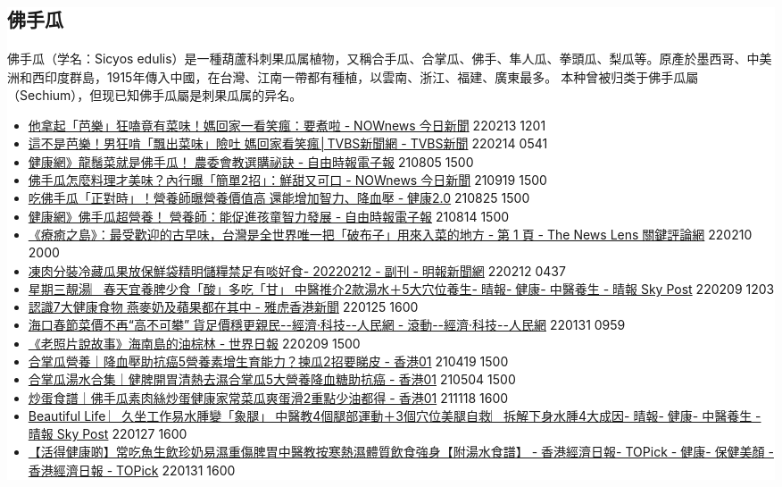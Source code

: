 ## 佛手瓜

佛手瓜（学名：Sicyos edulis）是一種葫蘆科刺果瓜属植物，又稱合手瓜、合掌瓜、佛手、隼人瓜、拳頭瓜、梨瓜等。原產於墨西哥、中美洲和西印度群島，1915年傳入中國，在台灣、江南一帶都有種植，以雲南、浙江、福建、廣東最多。
本种曾被归类于佛手瓜屬（Sechium），但现已知佛手瓜屬是刺果瓜属的异名。


- [他拿起「芭樂」狂嗑竟有菜味！媽回家一看笑瘋：要煮啦 - NOWnews 今日新聞](https://www.nownews.com/news/5714465 "他拿起「芭樂」狂嗑竟有菜味！媽回家一看笑瘋：要煮啦 - NOWnews 今日新聞") 220213 1201
- [這不是芭樂！男狂啃「飄出菜味」險吐 媽回家看笑瘋│TVBS新聞網 - TVBS新聞](https://news.tvbs.com.tw/fun/1714621 "這不是芭樂！男狂啃「飄出菜味」險吐 媽回家看笑瘋│TVBS新聞網 - TVBS新聞") 220214 0541
- [健康網》龍鬚菜就是佛手瓜！ 農委會教選購祕訣 - 自由時報電子報](https://health.ltn.com.tw/article/breakingnews/3625826 "健康網》龍鬚菜就是佛手瓜！ 農委會教選購祕訣 - 自由時報電子報") 210805 1500
- [佛手瓜怎麼料理才美味？內行曝「簡單2招」：鮮甜又可口 - NOWnews 今日新聞](https://www.nownews.com/news/5380744 "佛手瓜怎麼料理才美味？內行曝「簡單2招」：鮮甜又可口 - NOWnews 今日新聞") 210919 1500
- [吃佛手瓜「正對時」！營養師曝營養價值高 還能增加智力、降血壓 - 健康2.0](https://health.tvbs.com.tw/nutrition/329466 "吃佛手瓜「正對時」！營養師曝營養價值高 還能增加智力、降血壓 - 健康2.0") 210825 1500
- [健康網》佛手瓜超營養！ 營養師：能促進孩童智力發展 - 自由時報電子報](https://health.ltn.com.tw/article/breakingnews/3636071 "健康網》佛手瓜超營養！ 營養師：能促進孩童智力發展 - 自由時報電子報") 210814 1500
- [《療癒之島》：最受歡迎的古早味，台灣是全世界唯一把「破布子」用來入菜的地方 - 第 1 頁 - The News Lens 關鍵評論網](https://www.thenewslens.com/article/162134 "《療癒之島》：最受歡迎的古早味，台灣是全世界唯一把「破布子」用來入菜的地方 - 第 1 頁 - The News Lens 關鍵評論網") 220210 2000
- [凍肉分裝冷藏瓜果放保鮮袋精明儲糧禁足有啖好食- 20220212 - 副刊 - 明報新聞網](https://news.mingpao.com/pns/%E5%89%AF%E5%88%8A/article/20220212/s00005/1644602812320/%E5%87%8D%E8%82%89%E5%88%86%E8%A3%9D%E5%86%B7%E8%97%8F-%E7%93%9C%E6%9E%9C%E6%94%BE%E4%BF%9D%E9%AE%AE%E8%A2%8B-%E7%B2%BE%E6%98%8E%E5%84%B2%E7%B3%A7-%E7%A6%81%E8%B6%B3%E6%9C%89%E5%95%96%E5%A5%BD%E9%A3%9F "凍肉分裝冷藏瓜果放保鮮袋精明儲糧禁足有啖好食- 20220212 - 副刊 - 明報新聞網") 220212 0437
- [星期三靚湯︳春天宜養脾少食「酸」多吃「甘」 中醫推介2款湯水＋5大穴位養生- 晴報- 健康- 中醫養生 - 晴報 Sky Post](https://skypost.ulifestyle.com.hk/article/3173477/%E6%98%9F%E6%9C%9F%E4%B8%89%E9%9D%9A%E6%B9%AF%20%EF%B8%B3%E6%98%A5%E5%A4%A9%E5%AE%9C%E9%A4%8A%E8%84%BE%E5%B0%91%E9%A3%9F%E3%80%8C%E9%85%B8%E3%80%8D%E5%A4%9A%E5%90%83%E3%80%8C%E7%94%98%E3%80%8D%20%E4%B8%AD%E9%86%AB%E6%8E%A8%E4%BB%8B2%E6%AC%BE%E6%B9%AF%E6%B0%B4%EF%BC%8B5%E5%A4%A7%E7%A9%B4%E4%BD%8D%E9%A4%8A%E7%94%9F "星期三靚湯︳春天宜養脾少食「酸」多吃「甘」 中醫推介2款湯水＋5大穴位養生- 晴報- 健康- 中醫養生 - 晴報 Sky Post") 220209 1203
- [認識7大健康食物 燕麥奶及蘋果都在其中 - 雅虎香港新聞](https://hk.news.yahoo.com/%E8%AA%8D%E8%AD%987%E5%A4%A7%E5%81%A5%E5%BA%B7%E9%A3%9F%E7%89%A9-%E7%87%95%E9%BA%A5%E5%A5%B6%E5%8F%8A%E8%98%8B%E6%9E%9C%E9%83%BD%E5%9C%A8%E5%85%B6%E4%B8%AD-053015804.html "認識7大健康食物 燕麥奶及蘋果都在其中 - 雅虎香港新聞") 220125 1600
- [海口春節菜價不再“高不可攀” 貨足價穩更親民--經濟·科技--人民網 - 滾動--經濟·科技--人民網](http://finance.people.com.cn/BIG5/n1/2022/0131/c1004-32344208.html "海口春節菜價不再“高不可攀” 貨足價穩更親民--經濟·科技--人民網 - 滾動--經濟·科技--人民網") 220131 0959
- [《老照片說故事》海南島的油棕林 - 世界日報](https://www.worldjournal.com/wj/story/121251/6070688 "《老照片說故事》海南島的油棕林 - 世界日報") 220209 1500
- [合掌瓜營養｜降血壓助抗癌5營養素增生育能力？揀瓜2招要睇皮 - 香港01](https://www.hk01.com/%E6%95%99%E7%85%AE/603575/%E5%90%88%E6%8E%8C%E7%93%9C%E7%87%9F%E9%A4%8A-%E9%99%8D%E8%A1%80%E5%A3%93%E5%8A%A9%E6%8A%97%E7%99%8C5%E7%87%9F%E9%A4%8A%E7%B4%A0%E5%A2%9E%E7%94%9F%E8%82%B2%E8%83%BD%E5%8A%9B-%E6%8F%80%E7%93%9C2%E6%8B%9B%E8%A6%81%E7%9D%87%E7%9A%AE "合掌瓜營養｜降血壓助抗癌5營養素增生育能力？揀瓜2招要睇皮 - 香港01") 210419 1500
- [合掌瓜湯水合集｜健脾開胃清熱去濕合掌瓜5大營養降血糖助抗癌 - 香港01](https://www.hk01.com/%E6%95%99%E7%85%AE/615262/%E5%90%88%E6%8E%8C%E7%93%9C%E6%B9%AF%E6%B0%B4%E5%90%88%E9%9B%86-%E5%81%A5%E8%84%BE%E9%96%8B%E8%83%83%E6%B8%85%E7%86%B1%E5%8E%BB%E6%BF%95-%E5%90%88%E6%8E%8C%E7%93%9C5%E5%A4%A7%E7%87%9F%E9%A4%8A%E9%99%8D%E8%A1%80%E7%B3%96%E5%8A%A9%E6%8A%97%E7%99%8C "合掌瓜湯水合集｜健脾開胃清熱去濕合掌瓜5大營養降血糖助抗癌 - 香港01") 210504 1500
- [炒蛋食譜｜佛手瓜素肉絲炒蛋健康家常菜瓜爽蛋滑2重點少油都得 - 香港01](https://www.hk01.com/%E6%95%99%E7%85%AE/700252/%E7%82%92%E8%9B%8B%E9%A3%9F%E8%AD%9C-%E4%BD%9B%E6%89%8B%E7%93%9C%E7%B4%A0%E8%82%89%E7%B5%B2%E7%82%92%E8%9B%8B%E5%81%A5%E5%BA%B7%E5%AE%B6%E5%B8%B8%E8%8F%9C-%E7%93%9C%E7%88%BD%E8%9B%8B%E6%BB%912%E9%87%8D%E9%BB%9E%E5%B0%91%E6%B2%B9%E9%83%BD%E5%BE%97 "炒蛋食譜｜佛手瓜素肉絲炒蛋健康家常菜瓜爽蛋滑2重點少油都得 - 香港01") 211118 1600
- [Beautiful Life ︳久坐工作易水腫變「象腿」 中醫教4個腿部運動＋3個穴位美腿自救︳拆解下身水腫4大成因- 晴報- 健康- 中醫養生 - 晴報 Sky Post](https://skypost.ulifestyle.com.hk/article/3166601/Beautiful%20Life%20%EF%B8%B3%E4%B9%85%E5%9D%90%E5%B7%A5%E4%BD%9C%E6%98%93%E6%B0%B4%E8%85%AB%E8%AE%8A%E3%80%8C%E8%B1%A1%E8%85%BF%E3%80%8D%20%E4%B8%AD%E9%86%AB%E6%95%994%E5%80%8B%E8%85%BF%E9%83%A8%E9%81%8B%E5%8B%95%EF%BC%8B3%E5%80%8B%E7%A9%B4%E4%BD%8D%E7%BE%8E%E8%85%BF%E8%87%AA%E6%95%91%EF%B8%B3%E6%8B%86%E8%A7%A3%E4%B8%8B%E8%BA%AB%E6%B0%B4%E8%85%AB4%E5%A4%A7%E6%88%90%E5%9B%A0 "Beautiful Life ︳久坐工作易水腫變「象腿」 中醫教4個腿部運動＋3個穴位美腿自救︳拆解下身水腫4大成因- 晴報- 健康- 中醫養生 - 晴報 Sky Post") 220127 1600
- [【活得健康啲】常吃魚生飲珍奶易濕重傷脾胃中醫教按寒熱濕體質飲食強身【附湯水食譜】 - 香港經濟日報- TOPick - 健康- 保健美顏 - 香港經濟日報 - TOPick](https://topick.hket.com/article/3167768/%E3%80%90%E6%B4%BB%E5%BE%97%E5%81%A5%E5%BA%B7%E5%95%B2%E3%80%91%E5%B8%B8%E5%90%83%E9%AD%9A%E7%94%9F%E9%A3%B2%E7%8F%8D%E5%A5%B6%E6%98%93%E6%BF%95%E9%87%8D%E5%82%B7%E8%84%BE%E8%83%83%E3%80%80%E4%B8%AD%E9%86%AB%E6%95%99%E6%8C%89%E5%AF%92%E7%86%B1%E6%BF%95%E9%AB%94%E8%B3%AA%E9%A3%B2%E9%A3%9F%E5%BC%B7%E8%BA%AB%E3%80%90%E9%99%84%E6%B9%AF%E6%B0%B4%E9%A3%9F%E8%AD%9C%E3%80%91 "【活得健康啲】常吃魚生飲珍奶易濕重傷脾胃中醫教按寒熱濕體質飲食強身【附湯水食譜】 - 香港經濟日報- TOPick - 健康- 保健美顏 - 香港經濟日報 - TOPick") 220131 1600